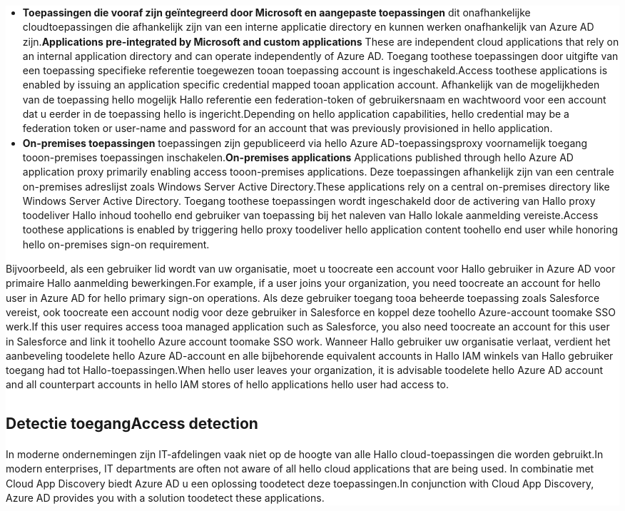 * <span data-ttu-id="cac4c-149">**Toepassingen die vooraf zijn geïntegreerd door Microsoft en aangepaste toepassingen** dit onafhankelijke cloudtoepassingen die afhankelijk zijn van een interne applicatie directory en kunnen werken onafhankelijk van Azure AD zijn.</span><span class="sxs-lookup"><span data-stu-id="cac4c-149">**Applications pre-integrated by Microsoft and custom applications** These are independent cloud applications that rely on an internal application directory and can operate independently of Azure AD.</span></span> <span data-ttu-id="cac4c-150">Toegang toothese toepassingen door uitgifte van een toepassing specifieke referentie toegewezen tooan toepassing account is ingeschakeld.</span><span class="sxs-lookup"><span data-stu-id="cac4c-150">Access toothese applications is enabled by issuing an application specific credential mapped tooan application account.</span></span> <span data-ttu-id="cac4c-151">Afhankelijk van de mogelijkheden van de toepassing hello mogelijk Hallo referentie een federation-token of gebruikersnaam en wachtwoord voor een account dat u eerder in de toepassing hello is ingericht.</span><span class="sxs-lookup"><span data-stu-id="cac4c-151">Depending on hello application capabilities, hello credential may be a federation token or user-name and password for an account that was previously provisioned in hello application.</span></span>
* <span data-ttu-id="cac4c-152">**On-premises toepassingen** toepassingen zijn gepubliceerd via hello Azure AD-toepassingsproxy voornamelijk toegang tooon-premises toepassingen inschakelen.</span><span class="sxs-lookup"><span data-stu-id="cac4c-152">**On-premises applications** Applications published through hello Azure AD application proxy primarily enabling access tooon-premises applications.</span></span> <span data-ttu-id="cac4c-153">Deze toepassingen afhankelijk zijn van een centrale on-premises adreslijst zoals Windows Server Active Directory.</span><span class="sxs-lookup"><span data-stu-id="cac4c-153">These applications rely on a central on-premises directory like Windows Server Active Directory.</span></span> <span data-ttu-id="cac4c-154">Toegang toothese toepassingen wordt ingeschakeld door de activering van Hallo proxy toodeliver Hallo inhoud toohello end gebruiker van toepassing bij het naleven van Hallo lokale aanmelding vereiste.</span><span class="sxs-lookup"><span data-stu-id="cac4c-154">Access toothese applications is enabled by triggering hello proxy toodeliver hello application content toohello end user while honoring hello on-premises sign-on requirement.</span></span>

<span data-ttu-id="cac4c-155">Bijvoorbeeld, als een gebruiker lid wordt van uw organisatie, moet u toocreate een account voor Hallo gebruiker in Azure AD voor primaire Hallo aanmelding bewerkingen.</span><span class="sxs-lookup"><span data-stu-id="cac4c-155">For example, if a user joins your organization, you need toocreate an account for hello user in Azure AD for hello primary sign-on operations.</span></span> <span data-ttu-id="cac4c-156">Als deze gebruiker toegang tooa beheerde toepassing zoals Salesforce vereist, ook toocreate een account nodig voor deze gebruiker in Salesforce en koppel deze toohello Azure-account toomake SSO werk.</span><span class="sxs-lookup"><span data-stu-id="cac4c-156">If this user requires access tooa managed application such as Salesforce, you also need toocreate an account for this user in Salesforce and link it toohello Azure account toomake SSO work.</span></span> <span data-ttu-id="cac4c-157">Wanneer Hallo gebruiker uw organisatie verlaat, verdient het aanbeveling toodelete hello Azure AD-account en alle bijbehorende equivalent accounts in Hallo IAM winkels van Hallo gebruiker toegang had tot Hallo-toepassingen.</span><span class="sxs-lookup"><span data-stu-id="cac4c-157">When hello user leaves your organization, it is advisable toodelete hello Azure AD account and all counterpart accounts in hello IAM stores of hello applications hello user had access to.</span></span>

## <a name="access-detection"></a><span data-ttu-id="cac4c-158">Detectie toegang</span><span class="sxs-lookup"><span data-stu-id="cac4c-158">Access detection</span></span>
<span data-ttu-id="cac4c-159">In moderne ondernemingen zijn IT-afdelingen vaak niet op de hoogte van alle Hallo cloud-toepassingen die worden gebruikt.</span><span class="sxs-lookup"><span data-stu-id="cac4c-159">In modern enterprises, IT departments are often not aware of all hello cloud applications that are being used.</span></span> <span data-ttu-id="cac4c-160">In combinatie met Cloud App Discovery biedt Azure AD u een oplossing toodetect deze toepassingen.</span><span class="sxs-lookup"><span data-stu-id="cac4c-160">In conjunction with Cloud App Discovery, Azure AD provides you with a solution toodetect these applications.</span></span>
